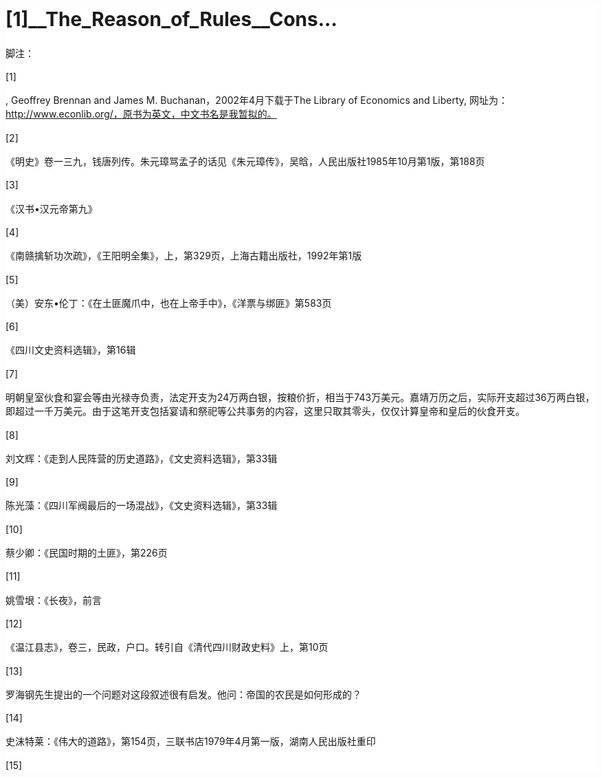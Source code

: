 # [1]__The_Reason_of_Rules__Cons...

脚注：

[1]

<The Reason of Rules: Constitutional Political Economy>, Geoffrey Brennan and James M. Buchanan，2002年4月下载于The Library of Economics and Liberty, 网址为： http://www.econlib.org/，原书为英文，中文书名是我暂拟的。

[2]

《明史》卷一三九，钱唐列传。朱元璋骂孟子的话见《朱元璋传》，吴晗，人民出版社1985年10月第1版，第188页

[3]

《汉书•汉元帝第九》

[4]

《南赣擒斩功次疏》，《王阳明全集》，上，第329页，上海古籍出版社，1992年第1版

[5]

（美）安东•伦丁：《在土匪魔爪中，也在上帝手中》，《洋票与绑匪》第583页

[6]

《四川文史资料选辑》，第16辑

[7]

明朝皇室伙食和宴会等由光禄寺负责，法定开支为24万两白银，按粮价折，相当于743万美元。嘉靖万历之后，实际开支超过36万两白银，即超过一千万美元。由于这笔开支包括宴请和祭祀等公共事务的内容，这里只取其零头，仅仅计算皇帝和皇后的伙食开支。

[8]

刘文辉：《走到人民阵营的历史道路》，《文史资料选辑》，第33辑

[9]

陈光藻：《四川军阀最后的一场混战》，《文史资料选辑》，第33辑

[10]

蔡少卿：《民国时期的土匪》，第226页

[11]

姚雪垠：《长夜》，前言

[12]

《温江县志》，卷三，民政，户口。转引自《清代四川财政史料》上，第10页

[13]

罗海钢先生提出的一个问题对这段叙述很有启发。他问：帝国的农民是如何形成的？

[14]

史沫特莱：《伟大的道路》，第154页，三联书店1979年4月第一版，湖南人民出版社重印

[15]
